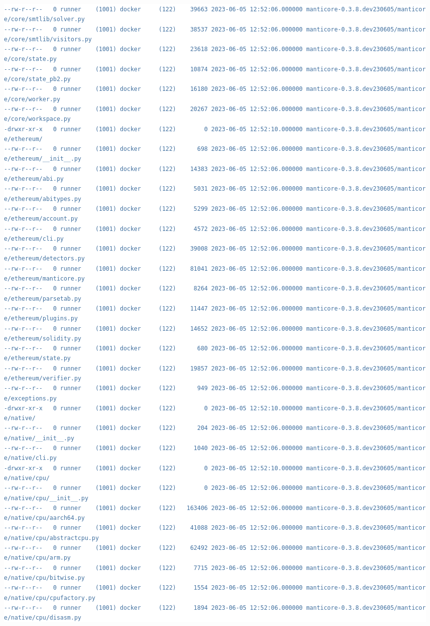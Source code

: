 ```diff
--rw-r--r--   0 runner    (1001) docker     (122)    39663 2023-06-05 12:52:06.000000 manticore-0.3.8.dev230605/manticore/core/smtlib/solver.py
--rw-r--r--   0 runner    (1001) docker     (122)    38537 2023-06-05 12:52:06.000000 manticore-0.3.8.dev230605/manticore/core/smtlib/visitors.py
--rw-r--r--   0 runner    (1001) docker     (122)    23618 2023-06-05 12:52:06.000000 manticore-0.3.8.dev230605/manticore/core/state.py
--rw-r--r--   0 runner    (1001) docker     (122)    10874 2023-06-05 12:52:06.000000 manticore-0.3.8.dev230605/manticore/core/state_pb2.py
--rw-r--r--   0 runner    (1001) docker     (122)    16180 2023-06-05 12:52:06.000000 manticore-0.3.8.dev230605/manticore/core/worker.py
--rw-r--r--   0 runner    (1001) docker     (122)    20267 2023-06-05 12:52:06.000000 manticore-0.3.8.dev230605/manticore/core/workspace.py
-drwxr-xr-x   0 runner    (1001) docker     (122)        0 2023-06-05 12:52:10.000000 manticore-0.3.8.dev230605/manticore/ethereum/
--rw-r--r--   0 runner    (1001) docker     (122)      698 2023-06-05 12:52:06.000000 manticore-0.3.8.dev230605/manticore/ethereum/__init__.py
--rw-r--r--   0 runner    (1001) docker     (122)    14383 2023-06-05 12:52:06.000000 manticore-0.3.8.dev230605/manticore/ethereum/abi.py
--rw-r--r--   0 runner    (1001) docker     (122)     5031 2023-06-05 12:52:06.000000 manticore-0.3.8.dev230605/manticore/ethereum/abitypes.py
--rw-r--r--   0 runner    (1001) docker     (122)     5299 2023-06-05 12:52:06.000000 manticore-0.3.8.dev230605/manticore/ethereum/account.py
--rw-r--r--   0 runner    (1001) docker     (122)     4572 2023-06-05 12:52:06.000000 manticore-0.3.8.dev230605/manticore/ethereum/cli.py
--rw-r--r--   0 runner    (1001) docker     (122)    39008 2023-06-05 12:52:06.000000 manticore-0.3.8.dev230605/manticore/ethereum/detectors.py
--rw-r--r--   0 runner    (1001) docker     (122)    81041 2023-06-05 12:52:06.000000 manticore-0.3.8.dev230605/manticore/ethereum/manticore.py
--rw-r--r--   0 runner    (1001) docker     (122)     8264 2023-06-05 12:52:06.000000 manticore-0.3.8.dev230605/manticore/ethereum/parsetab.py
--rw-r--r--   0 runner    (1001) docker     (122)    11447 2023-06-05 12:52:06.000000 manticore-0.3.8.dev230605/manticore/ethereum/plugins.py
--rw-r--r--   0 runner    (1001) docker     (122)    14652 2023-06-05 12:52:06.000000 manticore-0.3.8.dev230605/manticore/ethereum/solidity.py
--rw-r--r--   0 runner    (1001) docker     (122)      680 2023-06-05 12:52:06.000000 manticore-0.3.8.dev230605/manticore/ethereum/state.py
--rw-r--r--   0 runner    (1001) docker     (122)    19857 2023-06-05 12:52:06.000000 manticore-0.3.8.dev230605/manticore/ethereum/verifier.py
--rw-r--r--   0 runner    (1001) docker     (122)      949 2023-06-05 12:52:06.000000 manticore-0.3.8.dev230605/manticore/exceptions.py
-drwxr-xr-x   0 runner    (1001) docker     (122)        0 2023-06-05 12:52:10.000000 manticore-0.3.8.dev230605/manticore/native/
--rw-r--r--   0 runner    (1001) docker     (122)      204 2023-06-05 12:52:06.000000 manticore-0.3.8.dev230605/manticore/native/__init__.py
--rw-r--r--   0 runner    (1001) docker     (122)     1040 2023-06-05 12:52:06.000000 manticore-0.3.8.dev230605/manticore/native/cli.py
-drwxr-xr-x   0 runner    (1001) docker     (122)        0 2023-06-05 12:52:10.000000 manticore-0.3.8.dev230605/manticore/native/cpu/
--rw-r--r--   0 runner    (1001) docker     (122)        0 2023-06-05 12:52:06.000000 manticore-0.3.8.dev230605/manticore/native/cpu/__init__.py
--rw-r--r--   0 runner    (1001) docker     (122)   163406 2023-06-05 12:52:06.000000 manticore-0.3.8.dev230605/manticore/native/cpu/aarch64.py
--rw-r--r--   0 runner    (1001) docker     (122)    41088 2023-06-05 12:52:06.000000 manticore-0.3.8.dev230605/manticore/native/cpu/abstractcpu.py
--rw-r--r--   0 runner    (1001) docker     (122)    62492 2023-06-05 12:52:06.000000 manticore-0.3.8.dev230605/manticore/native/cpu/arm.py
--rw-r--r--   0 runner    (1001) docker     (122)     7715 2023-06-05 12:52:06.000000 manticore-0.3.8.dev230605/manticore/native/cpu/bitwise.py
--rw-r--r--   0 runner    (1001) docker     (122)     1554 2023-06-05 12:52:06.000000 manticore-0.3.8.dev230605/manticore/native/cpu/cpufactory.py
--rw-r--r--   0 runner    (1001) docker     (122)     1894 2023-06-05 12:52:06.000000 manticore-0.3.8.dev230605/manticore/native/cpu/disasm.py
```